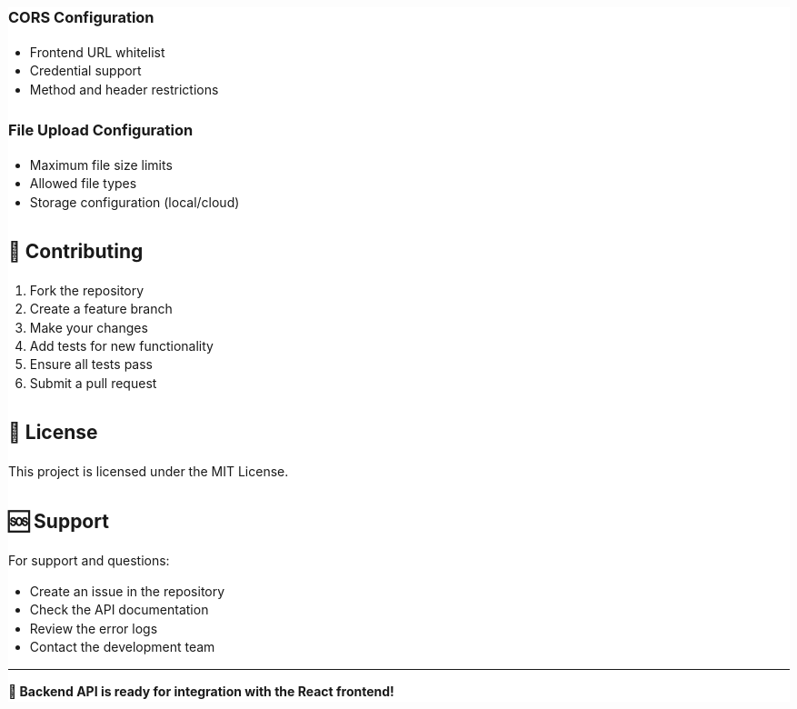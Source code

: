 ### CORS Configuration
- Frontend URL whitelist
- Credential support
- Method and header restrictions

### File Upload Configuration
- Maximum file size limits
- Allowed file types
- Storage configuration (local/cloud)

## 🤝 Contributing

1. Fork the repository
2. Create a feature branch
3. Make your changes
4. Add tests for new functionality
5. Ensure all tests pass
6. Submit a pull request

## 📄 License

This project is licensed under the MIT License.

## 🆘 Support

For support and questions:
- Create an issue in the repository
- Check the API documentation
- Review the error logs
- Contact the development team

---

**🎯 Backend API is ready for integration with the React frontend!**
